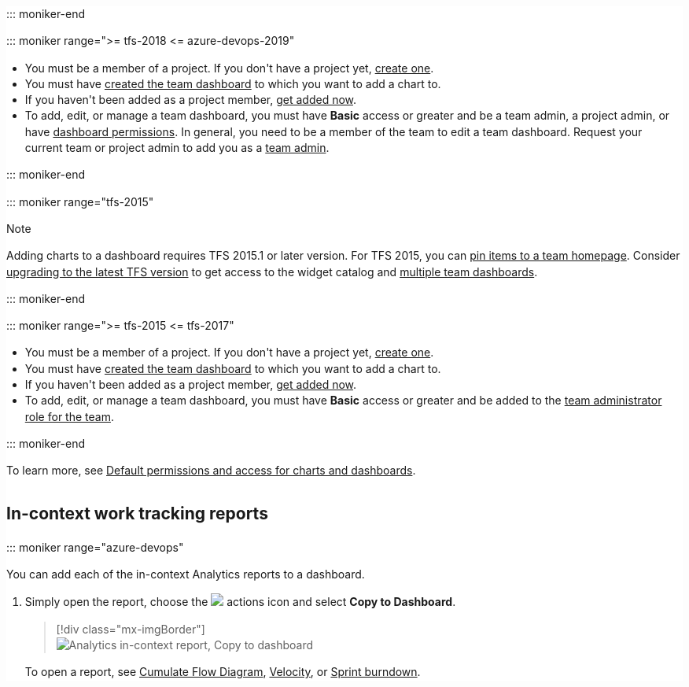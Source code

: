 ::: moniker-end

::: moniker range=">= tfs-2018 <= azure-devops-2019"

- You must be a member of a project. If you don't have a project yet, [create one](/azure/devops/organizations/projects/create-project).
- You must have [created the team dashboard](dashboards.md) to which you want to add a chart to.
- If you haven't been added as a project member, [get added now](/azure/devops/organizations/security/add-users-team-project).
- To add, edit, or manage a team dashboard, you must have **Basic** access or greater and be a team admin, a project admin, or have [dashboard permissions](/azure/devops/report/dashboards/dashboard-permissions). In general, you need to be a member of the team to edit a team dashboard.
  Request your current team or project admin to add you as a [team admin](/azure/devops/organizations/settings/add-team-administrator).

::: moniker-end

::: moniker range="tfs-2015"

> [!NOTE]  
> Adding charts to a dashboard requires TFS 2015.1 or later version. For TFS 2015, you can [pin items to a team homepage](team-dashboard.md). Consider [upgrading to the latest TFS version](https://visualstudio.microsoft.com/downloads/) to get access to the widget catalog and [multiple team dashboards](dashboards.md).

::: moniker-end

::: moniker range=">= tfs-2015 <= tfs-2017"

- You must be a member of a project. If you don't have a project yet, [create one](/azure/devops/organizations/projects/create-project).
- You must have [created the team dashboard](dashboards.md) to which you want to add a chart to.
- If you haven't been added as a project member, [get added now](/azure/devops/organizations/security/add-users-team-project).
- To add, edit, or manage a team dashboard, you must have **Basic** access or greater and be added to the [team administrator role for the team](/azure/devops/organizations/settings/add-team-administrator).

::: moniker-end

To learn more, see [Default permissions and access for charts and dashboards](charts-dashboard-permissions-access.md).

## In-context work tracking reports

::: moniker range="azure-devops"

You can add each of the in-context Analytics reports to a dashboard.

1. Simply open the report, choose the ![ ](media/icons/actions-icon.png) actions icon and select **Copy to Dashboard**.

   > [!div class="mx-imgBorder"]  
   > ![Analytics in-context report, Copy to dashboard](media/add-charts/add-analytics-chart.png)

   To open a report, see [Cumulate Flow Diagram](cumulative-flow.md#view-the-cfd-in-context-report), [Velocity](team-velocity.md#view-the-velocity-in-context-report), or [Sprint burndown](configure-sprint-burndown.md#view-context-report).
